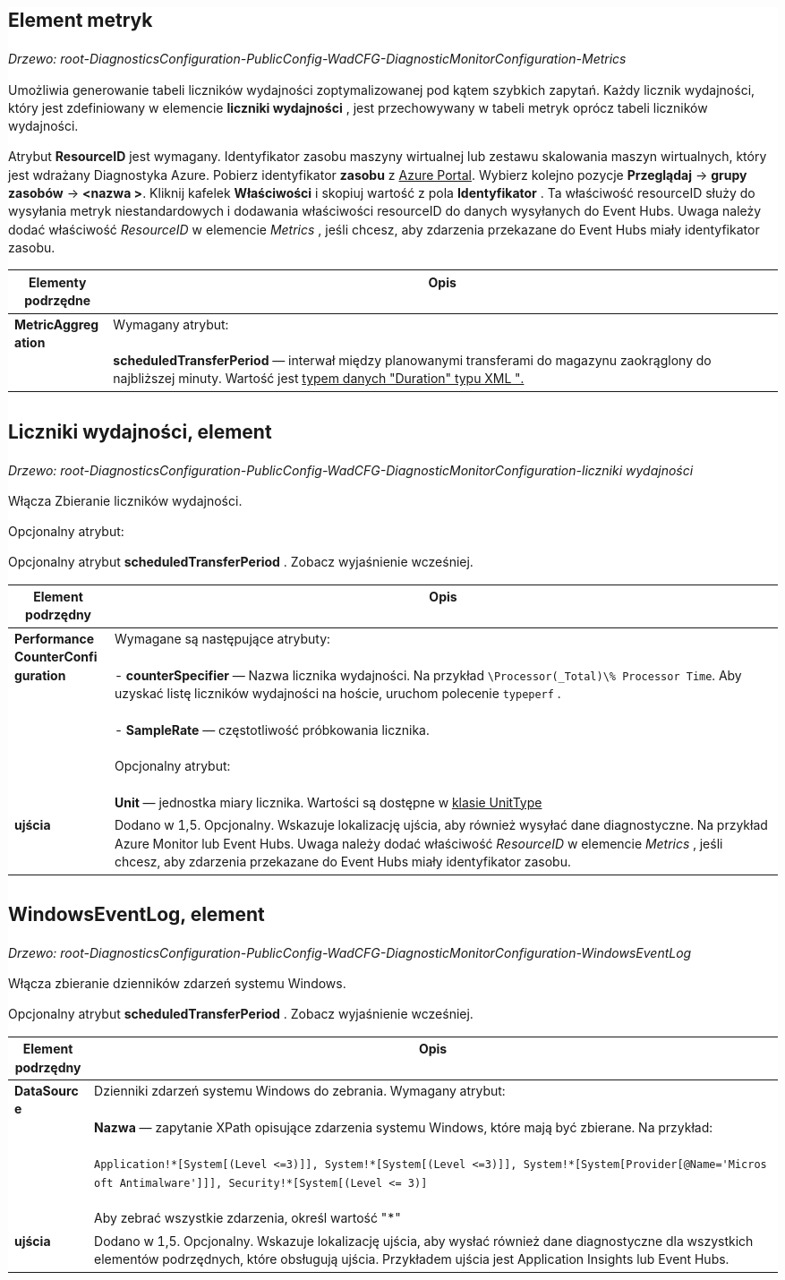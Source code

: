 

## <a name="metrics-element"></a>Element metryk  
 *Drzewo: root-DiagnosticsConfiguration-PublicConfig-WadCFG-DiagnosticMonitorConfiguration-Metrics*

 Umożliwia generowanie tabeli liczników wydajności zoptymalizowanej pod kątem szybkich zapytań. Każdy licznik wydajności, który jest zdefiniowany w elemencie **liczniki wydajności** , jest przechowywany w tabeli metryk oprócz tabeli liczników wydajności.  

 Atrybut **ResourceID** jest wymagany.  Identyfikator zasobu maszyny wirtualnej lub zestawu skalowania maszyn wirtualnych, który jest wdrażany Diagnostyka Azure. Pobierz identyfikator **zasobu** z [Azure Portal](https://portal.azure.com). Wybierz kolejno pozycje **Przeglądaj**  ->  **grupy zasobów**  ->  **<nazwa \>**. Kliknij kafelek **Właściwości** i skopiuj wartość z pola **Identyfikator** .  Ta właściwość resourceID służy do wysyłania metryk niestandardowych i dodawania właściwości resourceID do danych wysyłanych do Event Hubs. Uwaga należy dodać właściwość *ResourceID* w elemencie *Metrics* , jeśli chcesz, aby zdarzenia przekazane do Event Hubs miały identyfikator zasobu.

|Elementy podrzędne|Opis|  
|--------------------|-----------------|  
|**MetricAggregation**|Wymagany atrybut:<br /><br /> **scheduledTransferPeriod** — interwał między planowanymi transferami do magazynu zaokrąglony do najbliższej minuty. Wartość jest [typem danych "Duration" typu XML ".](https://www.w3schools.com/xml/schema_dtypes_date.asp) |  



## <a name="performancecounters-element"></a>Liczniki wydajności, element  
 *Drzewo: root-DiagnosticsConfiguration-PublicConfig-WadCFG-DiagnosticMonitorConfiguration-liczniki wydajności*

 Włącza Zbieranie liczników wydajności.  

 Opcjonalny atrybut:  

 Opcjonalny atrybut **scheduledTransferPeriod** . Zobacz wyjaśnienie wcześniej.

|Element podrzędny|Opis|  
|-------------------|-----------------|  
|**PerformanceCounterConfiguration**|Wymagane są następujące atrybuty:<br /><br /> - **counterSpecifier** — Nazwa licznika wydajności. Na przykład `\Processor(_Total)\% Processor Time`. Aby uzyskać listę liczników wydajności na hoście, uruchom polecenie `typeperf` .<br /><br /> - **SampleRate** — częstotliwość próbkowania licznika.<br /><br /> Opcjonalny atrybut:<br /><br /> **Unit** — jednostka miary licznika. Wartości są dostępne w [klasie UnitType](/dotnet/api/microsoft.azure.management.sql.models.unittype) |
|**ujścia** | Dodano w 1,5. Opcjonalny. Wskazuje lokalizację ujścia, aby również wysyłać dane diagnostyczne. Na przykład Azure Monitor lub Event Hubs. Uwaga należy dodać właściwość *ResourceID* w elemencie *Metrics* , jeśli chcesz, aby zdarzenia przekazane do Event Hubs miały identyfikator zasobu.|    




## <a name="windowseventlog-element"></a>WindowsEventLog, element
 *Drzewo: root-DiagnosticsConfiguration-PublicConfig-WadCFG-DiagnosticMonitorConfiguration-WindowsEventLog*

 Włącza zbieranie dzienników zdarzeń systemu Windows.  

 Opcjonalny atrybut **scheduledTransferPeriod** . Zobacz wyjaśnienie wcześniej.  

|Element podrzędny|Opis|  
|-------------------|-----------------|  
|**DataSource**|Dzienniki zdarzeń systemu Windows do zebrania. Wymagany atrybut:<br /><br /> **Nazwa** — zapytanie XPath opisujące zdarzenia systemu Windows, które mają być zbierane. Na przykład:<br /><br /> `Application!*[System[(Level <=3)]], System!*[System[(Level <=3)]], System!*[System[Provider[@Name='Microsoft Antimalware']]], Security!*[System[(Level <= 3)]`<br /><br /> Aby zebrać wszystkie zdarzenia, określ wartość "*" |
|**ujścia** | Dodano w 1,5. Opcjonalny. Wskazuje lokalizację ujścia, aby wysłać również dane diagnostyczne dla wszystkich elementów podrzędnych, które obsługują ujścia. Przykładem ujścia jest Application Insights lub Event Hubs.|  
